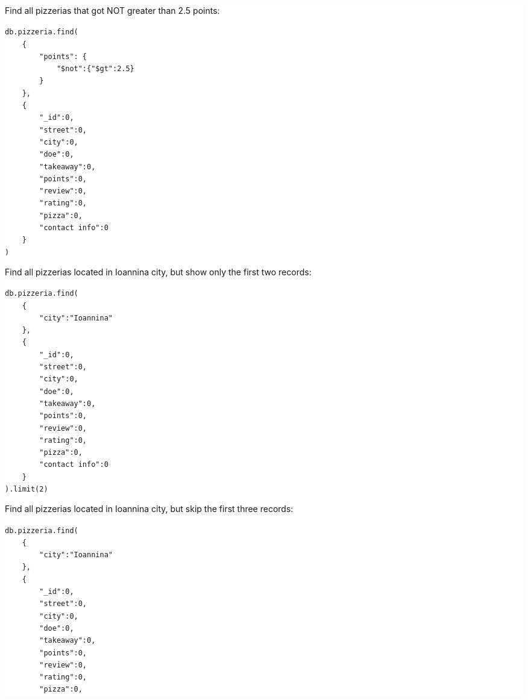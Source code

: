 

Find all pizzerias that got NOT greater than 2.5 points:

```
db.pizzeria.find(
	{
		"points": {
			"$not":{"$gt":2.5}
		}
	},
	{
		"_id":0,
		"street":0,
		"city":0,
		"doe":0,
		"takeaway":0,
		"points":0,
		"review":0,
		"rating":0,
		"pizza":0,
		"contact info":0
	}
)
```



Find all pizzerias located in Ioannina city, but show only the first two records:

```
db.pizzeria.find(
	{
		"city":"Ioannina"
	},
	{
		"_id":0,
		"street":0,
		"city":0,
		"doe":0,
		"takeaway":0,
		"points":0,
		"review":0,
		"rating":0,
		"pizza":0,
		"contact info":0
	}
).limit(2)
```



Find all pizzerias located in Ioannina city, but skip the first three records:

```
db.pizzeria.find(
	{
		"city":"Ioannina"
	},
	{
		"_id":0,
		"street":0,
		"city":0,
		"doe":0,
		"takeaway":0,
		"points":0,
		"review":0,
		"rating":0,
		"pizza":0,
```